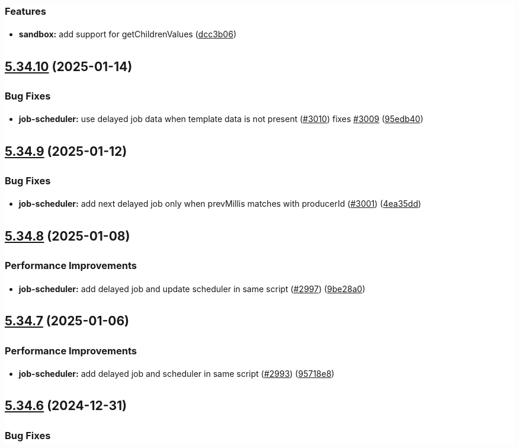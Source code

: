 
### Features

* **sandbox:** add support for getChildrenValues ([dcc3b06](https://github.com/taskforcesh/bullmq/commit/dcc3b0628f992546d7b93f509795e5d4eb3e1b15))

## [5.34.10](https://github.com/taskforcesh/bullmq/compare/v5.34.9...v5.34.10) (2025-01-14)


### Bug Fixes

* **job-scheduler:** use delayed job data when template data is not present ([#3010](https://github.com/taskforcesh/bullmq/issues/3010)) fixes [#3009](https://github.com/taskforcesh/bullmq/issues/3009) ([95edb40](https://github.com/taskforcesh/bullmq/commit/95edb4008fcd32f09ec0953d862692d4ac7608c0))

## [5.34.9](https://github.com/taskforcesh/bullmq/compare/v5.34.8...v5.34.9) (2025-01-12)


### Bug Fixes

* **job-scheduler:** add next delayed job only when prevMillis matches with producerId ([#3001](https://github.com/taskforcesh/bullmq/issues/3001)) ([4ea35dd](https://github.com/taskforcesh/bullmq/commit/4ea35dd9e16ff0197f204210696f41c0c5bd0e30))

## [5.34.8](https://github.com/taskforcesh/bullmq/compare/v5.34.7...v5.34.8) (2025-01-08)


### Performance Improvements

* **job-scheduler:** add delayed job and update scheduler in same script ([#2997](https://github.com/taskforcesh/bullmq/issues/2997)) ([9be28a0](https://github.com/taskforcesh/bullmq/commit/9be28a0c4a907798a447d02ca50662c12333dd82))

## [5.34.7](https://github.com/taskforcesh/bullmq/compare/v5.34.6...v5.34.7) (2025-01-06)


### Performance Improvements

* **job-scheduler:** add delayed job and scheduler in same script ([#2993](https://github.com/taskforcesh/bullmq/issues/2993)) ([95718e8](https://github.com/taskforcesh/bullmq/commit/95718e888ba64b4071f21bbe0823b55a51ab145c))

## [5.34.6](https://github.com/taskforcesh/bullmq/compare/v5.34.5...v5.34.6) (2024-12-31)


### Bug Fixes
